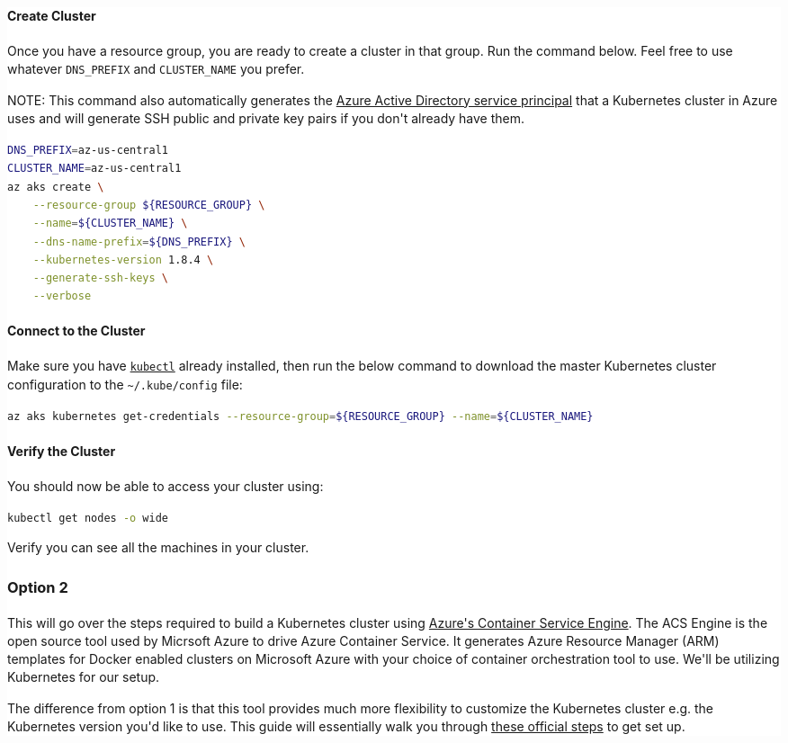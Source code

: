 #### Create Cluster

Once you have a resource group, you are ready to create a cluster in that group. Run the command below. Feel free to use
whatever `DNS_PREFIX` and `CLUSTER_NAME` you prefer.

NOTE: This command also automatically generates the
[Azure Active Directory service principal](https://docs.microsoft.com/en-us/azure/container-service/container-service-kubernetes-service-principal)
that a Kubernetes cluster in Azure uses and will generate SSH public and private key pairs if you don't already have them.

```bash
DNS_PREFIX=az-us-central1
CLUSTER_NAME=az-us-central1
az aks create \
    --resource-group ${RESOURCE_GROUP} \
    --name=${CLUSTER_NAME} \
    --dns-name-prefix=${DNS_PREFIX} \
    --kubernetes-version 1.8.4 \
    --generate-ssh-keys \
    --verbose
```

#### Connect to the Cluster

Make sure you have [`kubectl`](https://kubernetes.io/docs/tasks/kubectl/install/) already installed, then run the below command to download
the master Kubernetes cluster configuration to the `~/.kube/config` file:

```bash
az aks kubernetes get-credentials --resource-group=${RESOURCE_GROUP} --name=${CLUSTER_NAME}
```

#### Verify the Cluster

You should now be able to access your cluster using:

```bash
kubectl get nodes -o wide
```

Verify you can see all the machines in your cluster.

### Option 2

This will go over the steps required to build a Kubernetes cluster using [Azure's Container Service Engine](https://github.com/Azure/acs-engine).
The ACS Engine is the open source tool used by Micrsoft Azure to drive Azure Container Service. It generates Azure Resource Manager (ARM) templates
for Docker enabled clusters on Microsoft Azure with your choice of container orchestration tool to use. We'll be utilizing Kubernetes for our setup.

The difference from option 1 is that this tool provides much more flexibility to customize the Kubernetes cluster e.g. the Kubernetes version you'd like to use.
This guide will essentially walk you through [these official steps](https://github.com/Azure/acs-engine/blob/master/docs/kubernetes.md#deployment) to get set up.
